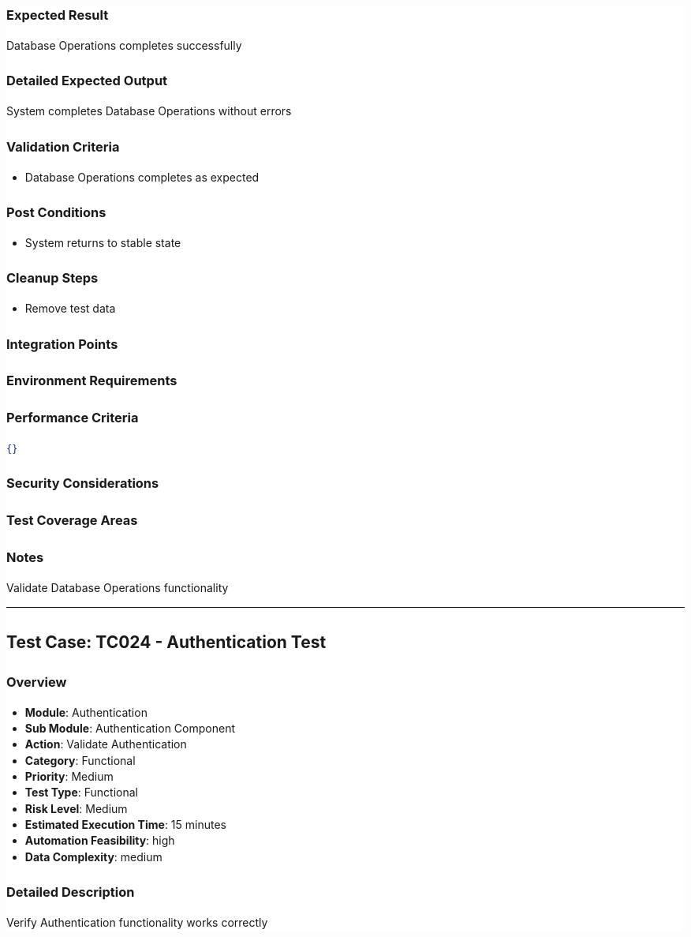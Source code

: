 ### Expected Result
Database Operations completes successfully

### Detailed Expected Output
System completes Database Operations without errors

### Validation Criteria
- Database Operations completes as expected

### Post Conditions
- System returns to stable state

### Cleanup Steps
- Remove test data

### Integration Points

### Environment Requirements

### Performance Criteria
```json
{}
```

### Security Considerations

### Test Coverage Areas

### Notes
Validate Database Operations functionality

---

## Test Case: TC024 - Authentication Test

### Overview
- **Module**: Authentication
- **Sub Module**: Authentication Component
- **Action**: Validate Authentication
- **Category**: Functional
- **Priority**: Medium
- **Test Type**: Functional
- **Risk Level**: Medium
- **Estimated Execution Time**: 15 minutes
- **Automation Feasibility**: high
- **Data Complexity**: medium

### Detailed Description
Verify Authentication functionality works correctly
